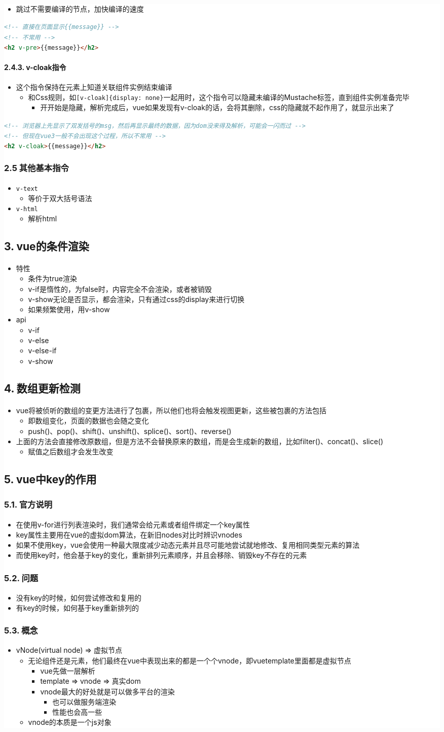   - 跳过不需要编译的节点，加快编译的速度
```html
<!-- 直接在页面显示{{message}} -->
<!-- 不常用 -->
<h2 v-pre>{{message}}</h2>
```
#### 2.4.3. v-cloak指令
- 这个指令保持在元素上知道关联组件实例结束编译
  - 和Css规则，如`[v-cloak]{display: none}`一起用时，这个指令可以隐藏未编译的Mustache标签，直到组件实例准备完毕
    - 开开始是隐藏，解析完成后，vue如果发现有v-cloak的话，会将其删除，css的隐藏就不起作用了，就显示出来了
```html
<!-- 浏览器上先显示了双发括号的msg，然后再显示最终的数据，因为dom没来得及解析，可能会一闪而过 -->
<!-- 但现在vue3一般不会出现这个过程，所以不常用 -->
<h2 v-cloak>{{message}}</h2>
```
### 2.5 其他基本指令
- `v-text`
  - 等价于双大括号语法
- `v-html`
  - 解析html

## 3. vue的条件渲染
- 特性
  - 条件为true渲染
  - v-if是惰性的，为false时，内容完全不会渲染，或者被销毁
  - v-show无论是否显示，都会渲染，只有通过css的display来进行切换
  - 如果频繁使用，用v-show
- api
  - v-if
  - v-else
  - v-else-if
  - v-show

## 4. 数组更新检测
- vue将被侦听的数组的变更方法进行了包裹，所以他们也将会触发视图更新，这些被包裹的方法包括
  - 即数组变化，页面的数据也会随之变化
  - push()、pop()、shift()、unshift()、splice()、sort()、reverse()
- 上面的方法会直接修改原数组，但是方法不会替换原来的数组，而是会生成新的数组，比如filter()、concat()、slice()
  - 赋值之后数组才会发生改变

## 5. vue中key的作用
### 5.1. 官方说明
  - 在使用v-for进行列表渲染时，我们通常会给元素或者组件绑定一个key属性
  - key属性主要用在vue的虚拟dom算法，在新旧nodes对比时辨识vnodes
  - 如果不使用key，vue会使用一种最大限度减少动态元素并且尽可能地尝试就地修改、复用相同类型元素的算法
  - 而使用key时，他会基于key的变化，重新排列元素顺序，并且会移除、销毁key不存在的元素
### 5.2. 问题
  - 没有key的时候，如何尝试修改和复用的
  - 有key的时候，如何基于key重新排列的
### 5.3. 概念
- vNode(virtual node) => 虚拟节点
  - 无论组件还是元素，他们最终在vue中表现出来的都是一个个vnode，即vuetemplate里面都是虚拟节点
    - vue先做一层解析
    - template => vnode => 真实dom
    - vnode最大的好处就是可以做多平台的渲染
      - 也可以做服务端渲染
      - 性能也会高一些
  - vnode的本质是一个js对象
  ```js
  ```